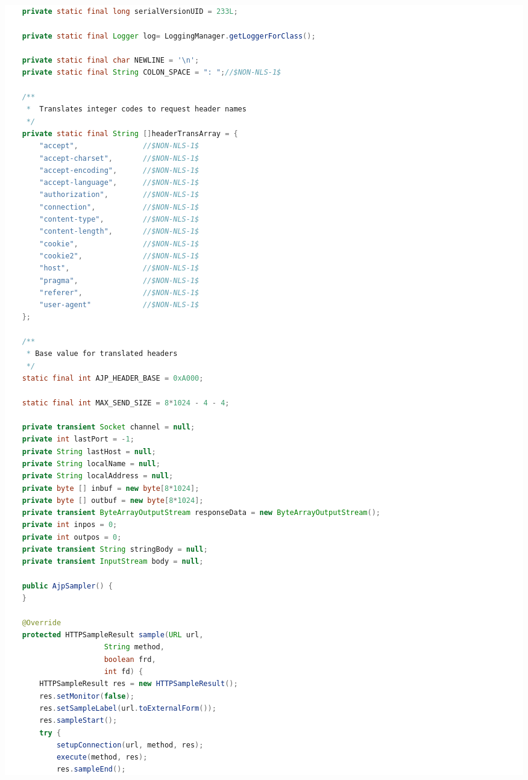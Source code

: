 ```java
    private static final long serialVersionUID = 233L;

    private static final Logger log= LoggingManager.getLoggerForClass();

    private static final char NEWLINE = '\n';
    private static final String COLON_SPACE = ": ";//$NON-NLS-1$

    /**
     *  Translates integer codes to request header names
     */
    private static final String []headerTransArray = {
        "accept",               //$NON-NLS-1$
        "accept-charset",       //$NON-NLS-1$
        "accept-encoding",      //$NON-NLS-1$
        "accept-language",      //$NON-NLS-1$
        "authorization",        //$NON-NLS-1$
        "connection",           //$NON-NLS-1$
        "content-type",         //$NON-NLS-1$
        "content-length",       //$NON-NLS-1$
        "cookie",               //$NON-NLS-1$
        "cookie2",              //$NON-NLS-1$
        "host",                 //$NON-NLS-1$
        "pragma",               //$NON-NLS-1$
        "referer",              //$NON-NLS-1$
        "user-agent"            //$NON-NLS-1$
    };

    /**
     * Base value for translated headers
     */
    static final int AJP_HEADER_BASE = 0xA000;

    static final int MAX_SEND_SIZE = 8*1024 - 4 - 4;

    private transient Socket channel = null;
    private int lastPort = -1;
    private String lastHost = null;
    private String localName = null;
    private String localAddress = null;
    private byte [] inbuf = new byte[8*1024];
    private byte [] outbuf = new byte[8*1024];
    private transient ByteArrayOutputStream responseData = new ByteArrayOutputStream();
    private int inpos = 0;
    private int outpos = 0;
    private transient String stringBody = null;
    private transient InputStream body = null;

    public AjpSampler() {
    }

    @Override
    protected HTTPSampleResult sample(URL url,
                       String method,
                       boolean frd,
                       int fd) {
        HTTPSampleResult res = new HTTPSampleResult();
        res.setMonitor(false);
        res.setSampleLabel(url.toExternalForm());
        res.sampleStart();
        try {
            setupConnection(url, method, res);
            execute(method, res);
            res.sampleEnd();
```